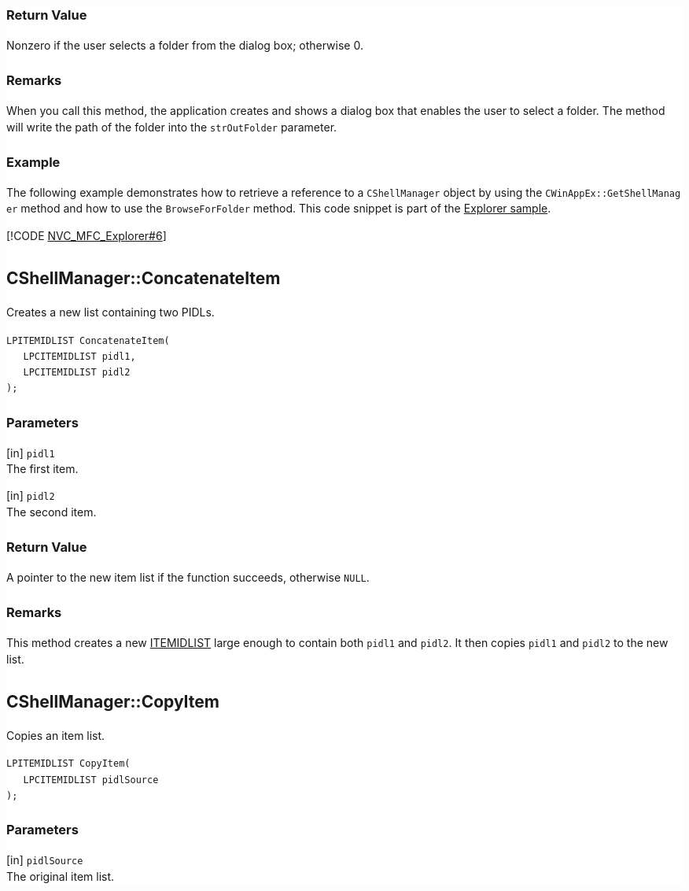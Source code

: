 ### Return Value  
 Nonzero if the user selects a folder from the dialog box; otherwise 0.  
  
### Remarks  
 When you call this method, the application creates and shows a dialog box that enables the user to select a folder. The method will write the path of the folder into the `strOutFolder` parameter.  
  
### Example  
 The following example demonstrates how to retrieve a reference to a `CShellManager` object by using the `CWinAppEx::GetShellManager` method and how to use the `BrowseForFolder` method. This code snippet is part of the [Explorer sample](../vs140/Visual-C---Samples.md).  
  
 [!CODE [NVC_MFC_Explorer#6](../CodeSnippet/VS_Snippets_Misc/NVC_MFC_Explorer#6)]  
  
##  <a name="cshellmanager__concatenateitem"></a>  CShellManager::ConcatenateItem  
 Creates a new list containing two PIDLs.  
  
```  
LPITEMIDLIST ConcatenateItem(  
   LPCITEMIDLIST pidl1,  
   LPCITEMIDLIST pidl2   
);  
```  
  
### Parameters  
 [in] `pidl1`  
 The first item.  
  
 [in] `pidl2`  
 The second item.  
  
### Return Value  
 A pointer to the new item list if the function succeeds, otherwise `NULL`.  
  
### Remarks  
 This method creates a new                         [ITEMIDLIST](http://msdn.microsoft.com/library/windows/desktop/bb773321) large enough to contain both `pidl1` and `pidl2`. It then copies `pidl1` and `pidl2` to the new list.  
  
##  <a name="cshellmanager__copyitem"></a>  CShellManager::CopyItem  
 Copies an item list.  
  
```  
LPITEMIDLIST CopyItem(  
   LPCITEMIDLIST pidlSource   
);  
```  
  
### Parameters  
 [in] `pidlSource`  
 The original item list.  
  